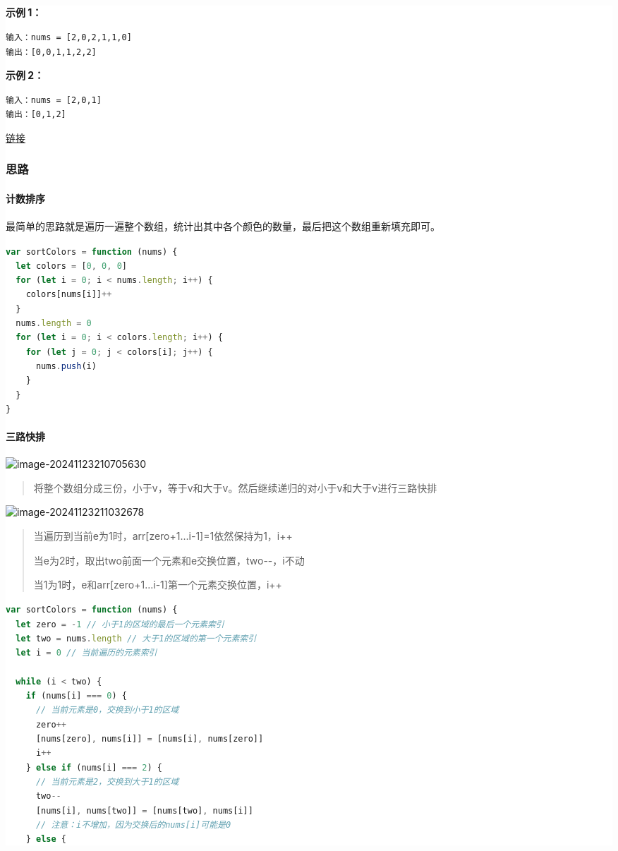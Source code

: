 **示例 1：**

```
输入：nums = [2,0,2,1,1,0]
输出：[0,0,1,1,2,2]
```

**示例 2：**

```
输入：nums = [2,0,1]
输出：[0,1,2]
```

[链接](https://leetcode.cn/problems/sort-colors/description/)

### 思路

#### 计数排序

最简单的思路就是遍历一遍整个数组，统计出其中各个颜色的数量，最后把这个数组重新填充即可。

```js
var sortColors = function (nums) {
  let colors = [0, 0, 0]
  for (let i = 0; i < nums.length; i++) {
    colors[nums[i]]++
  }
  nums.length = 0
  for (let i = 0; i < colors.length; i++) {
    for (let j = 0; j < colors[i]; j++) {
      nums.push(i)
    }
  }
}
```

#### 三路快排

![image-20241123210705630](https://p.ipic.vip/a3o3ss.png)

> 将整个数组分成三份，小于v，等于v和大于v。然后继续递归的对小于v和大于v进行三路快排

![image-20241123211032678](https://p.ipic.vip/4d9w5j.png)

> 当遍历到当前e为1时，arr[zero+1...i-1]=1依然保持为1，i++
>
> 当e为2时，取出two前面一个元素和e交换位置，two--，i不动
>
> 当1为1时，e和arr[zero+1...i-1]第一个元素交换位置，i++

```js
var sortColors = function (nums) {
  let zero = -1 // 小于1的区域的最后一个元素索引
  let two = nums.length // 大于1的区域的第一个元素索引
  let i = 0 // 当前遍历的元素索引

  while (i < two) {
    if (nums[i] === 0) {
      // 当前元素是0，交换到小于1的区域
      zero++
      [nums[zero], nums[i]] = [nums[i], nums[zero]]
      i++
    } else if (nums[i] === 2) {
      // 当前元素是2，交换到大于1的区域
      two--
      [nums[i], nums[two]] = [nums[two], nums[i]]
      // 注意：i不增加，因为交换后的nums[i]可能是0
    } else {
```